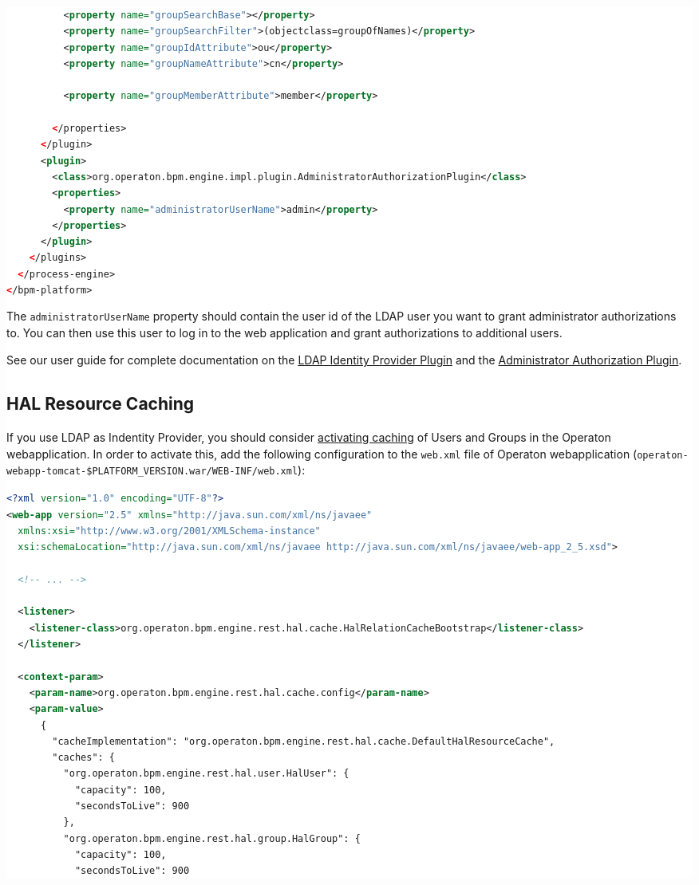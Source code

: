 ```xml
          <property name="groupSearchBase"></property>
          <property name="groupSearchFilter">(objectclass=groupOfNames)</property>
          <property name="groupIdAttribute">ou</property>
          <property name="groupNameAttribute">cn</property>

          <property name="groupMemberAttribute">member</property>

        </properties>
      </plugin>
      <plugin>
        <class>org.operaton.bpm.engine.impl.plugin.AdministratorAuthorizationPlugin</class>
        <properties>
          <property name="administratorUserName">admin</property>
        </properties>
      </plugin>
    </plugins>
  </process-engine>
</bpm-platform>
```

The `administratorUserName` property should contain the user id of the LDAP user you want to grant administrator authorizations to. You can then use this user to log in to the web application and grant authorizations to additional users.

See our user guide for complete documentation on the [LDAP Identity Provider Plugin](../user-guide/process-engine/identity-service.md#the-ldap-identity-service) and the [Administrator Authorization Plugin](../user-guide/process-engine/authorization-service.md#the-administrator-authorization-plugin).


## HAL Resource Caching

If you use LDAP as Indentity Provider, you should consider [activating caching](../reference/rest/overview/hal.md#caching-of-hal-relations) of
Users and Groups in the Operaton webapplication. In order to activate this, add the following
configuration to the `web.xml` file of Operaton webapplication
(`operaton-webapp-tomcat-$PLATFORM_VERSION.war/WEB-INF/web.xml`):

```xml
<?xml version="1.0" encoding="UTF-8"?>
<web-app version="2.5" xmlns="http://java.sun.com/xml/ns/javaee"
  xmlns:xsi="http://www.w3.org/2001/XMLSchema-instance"
  xsi:schemaLocation="http://java.sun.com/xml/ns/javaee http://java.sun.com/xml/ns/javaee/web-app_2_5.xsd">

  <!-- ... -->

  <listener>
    <listener-class>org.operaton.bpm.engine.rest.hal.cache.HalRelationCacheBootstrap</listener-class>
  </listener>

  <context-param>
    <param-name>org.operaton.bpm.engine.rest.hal.cache.config</param-name>
    <param-value>
      {
        "cacheImplementation": "org.operaton.bpm.engine.rest.hal.cache.DefaultHalResourceCache",
        "caches": {
          "org.operaton.bpm.engine.rest.hal.user.HalUser": {
            "capacity": 100,
            "secondsToLive": 900
          },
          "org.operaton.bpm.engine.rest.hal.group.HalGroup": {
            "capacity": 100,
            "secondsToLive": 900
```